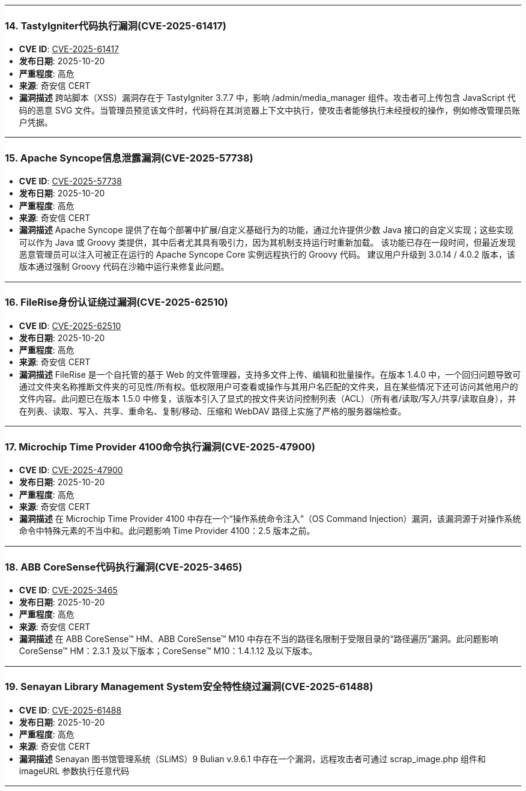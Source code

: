 
---
### 14. TastyIgniter代码执行漏洞(CVE-2025-61417)
- **CVE ID**: [CVE-2025-61417](https://cve.mitre.org/cgi-bin/cvename.cgi?name=CVE-2025-61417)
- **发布日期**: 2025-10-20
- **严重程度**: 高危
- **来源**: 奇安信 CERT
- **漏洞描述**
跨站脚本（XSS）漏洞存在于 TastyIgniter 3.7.7 中，影响 /admin/media_manager 组件。攻击者可上传包含 JavaScript 代码的恶意 SVG 文件。当管理员预览该文件时，代码将在其浏览器上下文中执行，使攻击者能够执行未经授权的操作，例如修改管理员账户凭据。
---
### 15. Apache Syncope信息泄露漏洞(CVE-2025-57738)
- **CVE ID**: [CVE-2025-57738](https://cve.mitre.org/cgi-bin/cvename.cgi?name=CVE-2025-57738)
- **发布日期**: 2025-10-20
- **严重程度**: 高危
- **来源**: 奇安信 CERT
- **漏洞描述**
Apache Syncope 提供了在每个部署中扩展/自定义基础行为的功能，通过允许提供少数 Java 接口的自定义实现；这些实现可以作为 Java 或 Groovy 类提供，其中后者尤其具有吸引力，因为其机制支持运行时重新加载。
该功能已存在一段时间，但最近发现恶意管理员可以注入可被正在运行的 Apache Syncope Core 实例远程执行的 Groovy 代码。
建议用户升级到 3.0.14 / 4.0.2 版本，该版本通过强制 Groovy 代码在沙箱中运行来修复此问题。
---
### 16. FileRise身份认证绕过漏洞(CVE-2025-62510)
- **CVE ID**: [CVE-2025-62510](https://cve.mitre.org/cgi-bin/cvename.cgi?name=CVE-2025-62510)
- **发布日期**: 2025-10-20
- **严重程度**: 高危
- **来源**: 奇安信 CERT
- **漏洞描述**
FileRise 是一个自托管的基于 Web 的文件管理器，支持多文件上传、编辑和批量操作。在版本 1.4.0 中，一个回归问题导致可通过文件夹名称推断文件夹的可见性/所有权。低权限用户可查看或操作与其用户名匹配的文件夹，且在某些情况下还可访问其他用户的文件内容。此问题已在版本 1.5.0 中修复，该版本引入了显式的按文件夹访问控制列表（ACL）（所有者/读取/写入/共享/读取自身），并在列表、读取、写入、共享、重命名、复制/移动、压缩和 WebDAV 路径上实施了严格的服务器端检查。
---
### 17. Microchip Time Provider 4100命令执行漏洞(CVE-2025-47900)
- **CVE ID**: [CVE-2025-47900](https://cve.mitre.org/cgi-bin/cvename.cgi?name=CVE-2025-47900)
- **发布日期**: 2025-10-20
- **严重程度**: 高危
- **来源**: 奇安信 CERT
- **漏洞描述**
在 Microchip Time Provider 4100 中存在一个“操作系统命令注入”（OS Command Injection）漏洞，该漏洞源于对操作系统命令中特殊元素的不当中和。此问题影响 Time Provider 4100：2.5 版本之前。
---
### 18. ABB CoreSense代码执行漏洞(CVE-2025-3465)
- **CVE ID**: [CVE-2025-3465](https://cve.mitre.org/cgi-bin/cvename.cgi?name=CVE-2025-3465)
- **发布日期**: 2025-10-20
- **严重程度**: 高危
- **来源**: 奇安信 CERT
- **漏洞描述**
在 ABB CoreSense™ HM、ABB CoreSense™ M10 中存在不当的路径名限制于受限目录的“路径遍历”漏洞。此问题影响 CoreSense™ HM：2.3.1 及以下版本；CoreSense™ M10：1.4.1.12 及以下版本。
---
### 19. Senayan Library Management System安全特性绕过漏洞(CVE-2025-61488)
- **CVE ID**: [CVE-2025-61488](https://cve.mitre.org/cgi-bin/cvename.cgi?name=CVE-2025-61488)
- **发布日期**: 2025-10-20
- **严重程度**: 高危
- **来源**: 奇安信 CERT
- **漏洞描述**
Senayan 图书馆管理系统（SLiMS）9 Bulian v.9.6.1 中存在一个漏洞，远程攻击者可通过 scrap_image.php 组件和 imageURL 参数执行任意代码
---